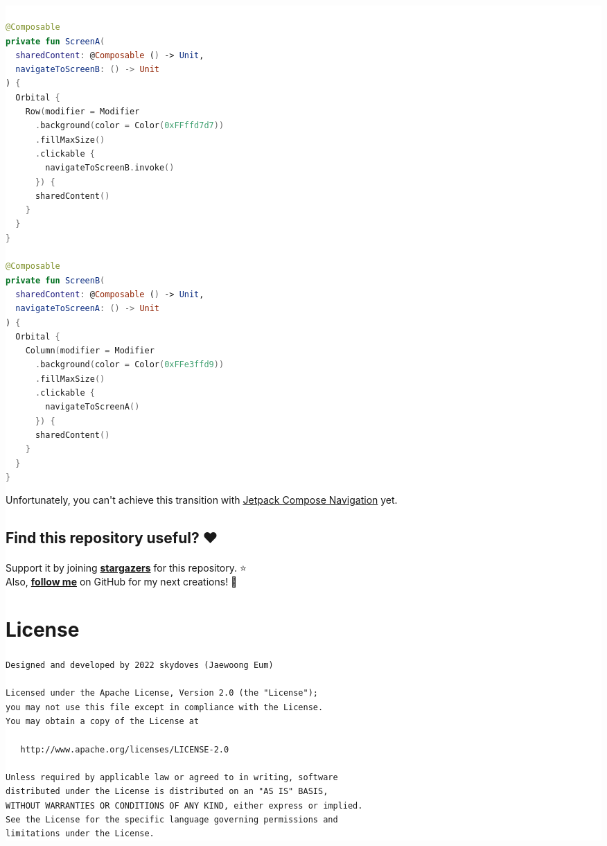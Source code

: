 ```kotlin

@Composable
private fun ScreenA(
  sharedContent: @Composable () -> Unit,
  navigateToScreenB: () -> Unit
) {
  Orbital {
    Row(modifier = Modifier
      .background(color = Color(0xFFffd7d7))
      .fillMaxSize()
      .clickable {
        navigateToScreenB.invoke()
      }) {
      sharedContent()
    }
  }
}

@Composable
private fun ScreenB(
  sharedContent: @Composable () -> Unit,
  navigateToScreenA: () -> Unit
) {
  Orbital {
    Column(modifier = Modifier
      .background(color = Color(0xFFe3ffd9))
      .fillMaxSize()
      .clickable {
        navigateToScreenA()
      }) {
      sharedContent()
    }
  }
}
```

Unfortunately, you can't achieve this transition with [Jetpack Compose Navigation](https://developer.android.com/jetpack/compose/navigation) yet.

## Find this repository useful? :heart:
Support it by joining __[stargazers](https://github.com/skydoves/Orbital/stargazers)__ for this repository. :star: <br>
Also, __[follow me](https://github.com/skydoves)__ on GitHub for my next creations! 🤩

# License
```xml
Designed and developed by 2022 skydoves (Jaewoong Eum)

Licensed under the Apache License, Version 2.0 (the "License");
you may not use this file except in compliance with the License.
You may obtain a copy of the License at

   http://www.apache.org/licenses/LICENSE-2.0

Unless required by applicable law or agreed to in writing, software
distributed under the License is distributed on an "AS IS" BASIS,
WITHOUT WARRANTIES OR CONDITIONS OF ANY KIND, either express or implied.
See the License for the specific language governing permissions and
limitations under the License.
```

